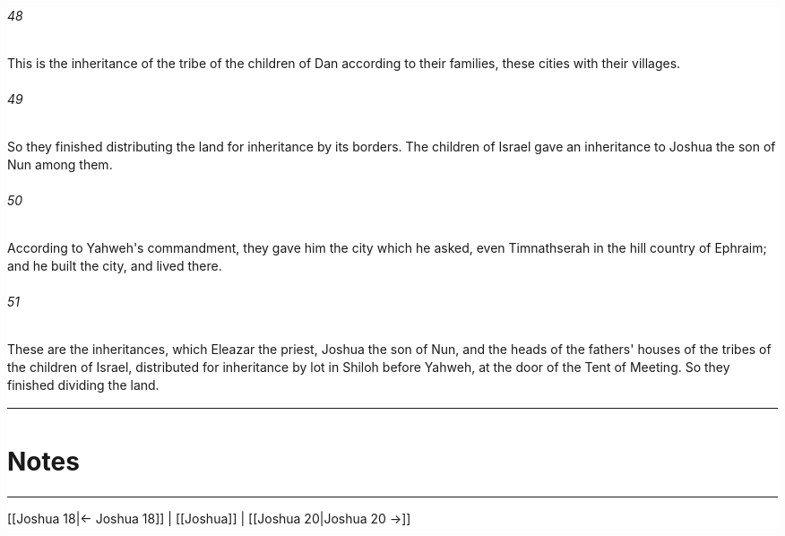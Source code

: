 ###### 48 
This is the inheritance of the tribe of the children of Dan according to their families, these cities with their villages. 

###### 49 
So they finished distributing the land for inheritance by its borders. The children of Israel gave an inheritance to Joshua the son of Nun among them. 

###### 50 
According to Yahweh's commandment, they gave him the city which he asked, even Timnathserah in the hill country of Ephraim; and he built the city, and lived there. 

###### 51 
These are the inheritances, which Eleazar the priest, Joshua the son of Nun, and the heads of the fathers' houses of the tribes of the children of Israel, distributed for inheritance by lot in Shiloh before Yahweh, at the door of the Tent of Meeting. So they finished dividing the land.

---
# Notes


***
[[Joshua 18|← Joshua 18]] | [[Joshua]] | [[Joshua 20|Joshua 20 →]]

